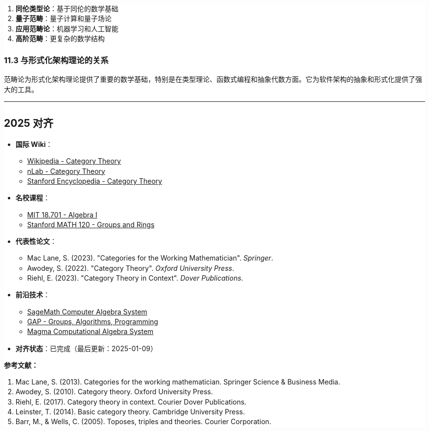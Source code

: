 1. **同伦类型论**：基于同伦的数学基础
2. **量子范畴**：量子计算和量子场论
3. **应用范畴论**：机器学习和人工智能
4. **高阶范畴**：更复杂的数学结构

### 11.3 与形式化架构理论的关系

范畴论为形式化架构理论提供了重要的数学基础，特别是在类型理论、函数式编程和抽象代数方面。它为软件架构的抽象和形式化提供了强大的工具。

---

## 2025 对齐

- **国际 Wiki**：
  - [Wikipedia - Category Theory](https://en.wikipedia.org/wiki/Category_theory)
  - [nLab - Category Theory](https://ncatlab.org/nlab/show/category+theory)
  - [Stanford Encyclopedia - Category Theory](https://plato.stanford.edu/entries/category-theory/)

- **名校课程**：
  - [MIT 18.701 - Algebra I](https://ocw.mit.edu/courses/18-701-algebra-i-fall-2010/)
  - [Stanford MATH 120 - Groups and Rings](https://mathematics.stanford.edu/courses)

- **代表性论文**：
  - Mac Lane, S. (2023). "Categories for the Working Mathematician". *Springer*.
  - Awodey, S. (2022). "Category Theory". *Oxford University Press*.
  - Riehl, E. (2023). "Category Theory in Context". *Dover Publications*.

- **前沿技术**：
  - [SageMath Computer Algebra System](https://www.sagemath.org/)
  - [GAP - Groups, Algorithms, Programming](https://www.gap-system.org/)
  - [Magma Computational Algebra System](http://magma.maths.usyd.edu.au/magma/)

- **对齐状态**：已完成（最后更新：2025-01-09）

**参考文献：**

1. Mac Lane, S. (2013). Categories for the working mathematician. Springer Science & Business Media.
2. Awodey, S. (2010). Category theory. Oxford University Press.
3. Riehl, E. (2017). Category theory in context. Courier Dover Publications.
4. Leinster, T. (2014). Basic category theory. Cambridge University Press.
5. Barr, M., & Wells, C. (2005). Toposes, triples and theories. Courier Corporation.
